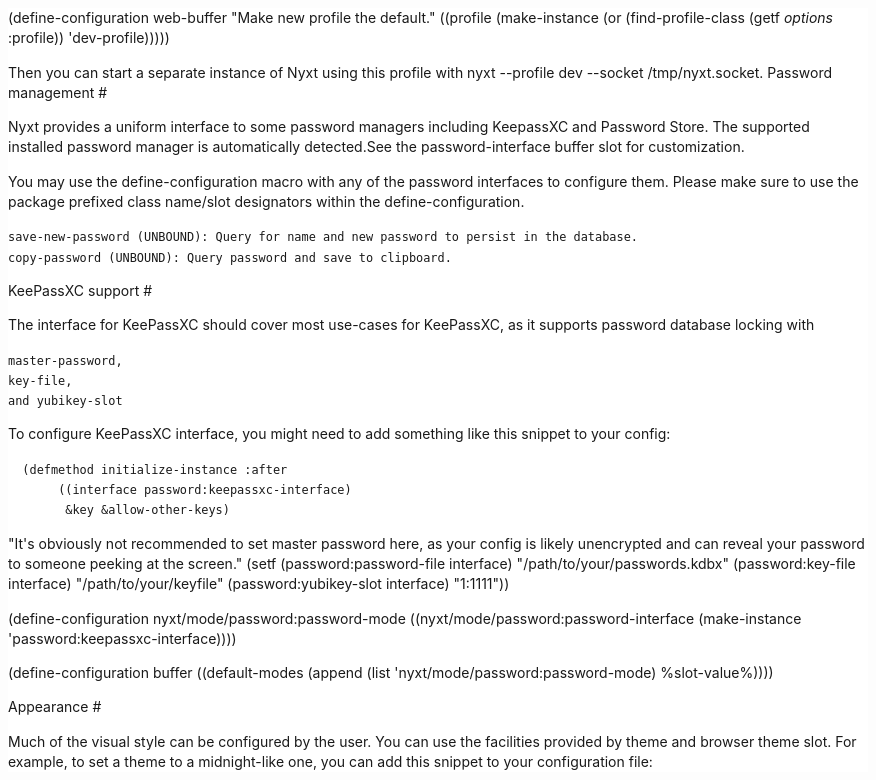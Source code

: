 (define-configuration web-buffer
  "Make new profile the default."
  ((profile
    (make-instance
     (or (find-profile-class (getf *options* :profile))
         'dev-profile)))))

Then you can start a separate instance of Nyxt using this profile with nyxt --profile dev --socket /tmp/nyxt.socket.
Password management #

Nyxt provides a uniform interface to some password managers including KeepassXC and Password Store. The supported installed password manager is automatically detected.See the password-interface buffer slot for customization.

You may use the define-configuration macro with any of the password interfaces to configure them. Please make sure to use the package prefixed class name/slot designators within the define-configuration.

    save-new-password (UNBOUND): Query for name and new password to persist in the database.
    copy-password (UNBOUND): Query password and save to clipboard.

KeePassXC support #

The interface for KeePassXC should cover most use-cases for KeePassXC, as it supports password database locking with

    master-password,
    key-file,
    and yubikey-slot

To configure KeePassXC interface, you might need to add something like this snippet to your config:

      


      (defmethod initialize-instance :after
           ((interface password:keepassxc-interface)
            &key &allow-other-keys)
  "It's obviously not recommended to set master password here,
as your config is likely unencrypted and can reveal your password to someone
peeking at the screen."
  (setf (password:password-file interface)
          "/path/to/your/passwords.kdbx"
        (password:key-file interface) "/path/to/your/keyfile"
        (password:yubikey-slot interface) "1:1111"))

(define-configuration nyxt/mode/password:password-mode
  ((nyxt/mode/password:password-interface
    (make-instance 'password:keepassxc-interface))))

(define-configuration buffer
  ((default-modes
    (append (list 'nyxt/mode/password:password-mode) %slot-value%))))

Appearance #

Much of the visual style can be configured by the user. You can use the facilities provided by theme and browser theme slot. For example, to set a theme to a midnight-like one, you can add this snippet to your configuration file:
